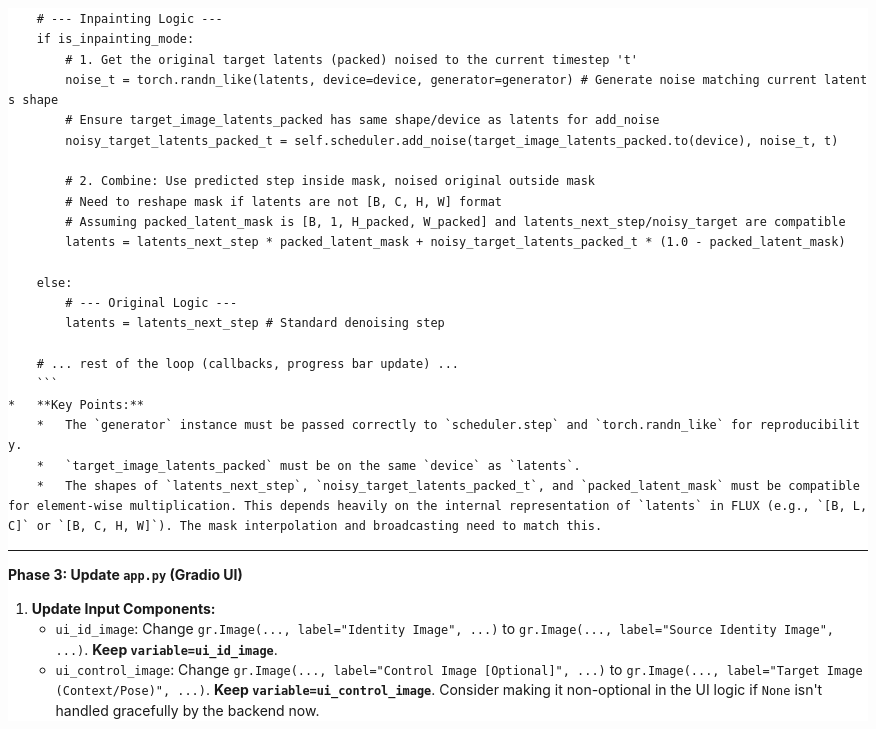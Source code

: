         # --- Inpainting Logic ---
        if is_inpainting_mode:
            # 1. Get the original target latents (packed) noised to the current timestep 't'
            noise_t = torch.randn_like(latents, device=device, generator=generator) # Generate noise matching current latents shape
            # Ensure target_image_latents_packed has same shape/device as latents for add_noise
            noisy_target_latents_packed_t = self.scheduler.add_noise(target_image_latents_packed.to(device), noise_t, t)

            # 2. Combine: Use predicted step inside mask, noised original outside mask
            # Need to reshape mask if latents are not [B, C, H, W] format
            # Assuming packed_latent_mask is [B, 1, H_packed, W_packed] and latents_next_step/noisy_target are compatible
            latents = latents_next_step * packed_latent_mask + noisy_target_latents_packed_t * (1.0 - packed_latent_mask)

        else:
            # --- Original Logic ---
            latents = latents_next_step # Standard denoising step

        # ... rest of the loop (callbacks, progress bar update) ...
        ```
    *   **Key Points:**
        *   The `generator` instance must be passed correctly to `scheduler.step` and `torch.randn_like` for reproducibility.
        *   `target_image_latents_packed` must be on the same `device` as `latents`.
        *   The shapes of `latents_next_step`, `noisy_target_latents_packed_t`, and `packed_latent_mask` must be compatible for element-wise multiplication. This depends heavily on the internal representation of `latents` in FLUX (e.g., `[B, L, C]` or `[B, C, H, W]`). The mask interpolation and broadcasting need to match this.

---

**Phase 3: Update `app.py` (Gradio UI)**

1.  **Update Input Components:**
    *   `ui_id_image`: Change `gr.Image(..., label="Identity Image", ...)` to `gr.Image(..., label="Source Identity Image", ...)`. **Keep `variable=ui_id_image`**.
    *   `ui_control_image`: Change `gr.Image(..., label="Control Image [Optional]", ...)` to `gr.Image(..., label="Target Image (Context/Pose)", ...)`. **Keep `variable=ui_control_image`**. Consider making it non-optional in the UI logic if `None` isn't handled gracefully by the backend now.
